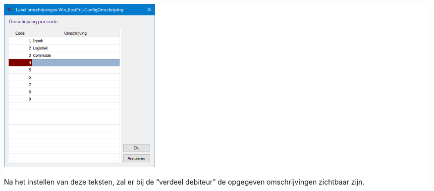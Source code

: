 <img src=".Kostprijs configuratie\media\image3.png" style="width:3.1791in;height:3.44019in" />

Na het instellen van deze teksten, zal er bij de “verdeel debiteur” de
opgegeven omschrijvingen zichtbaar zijn.
